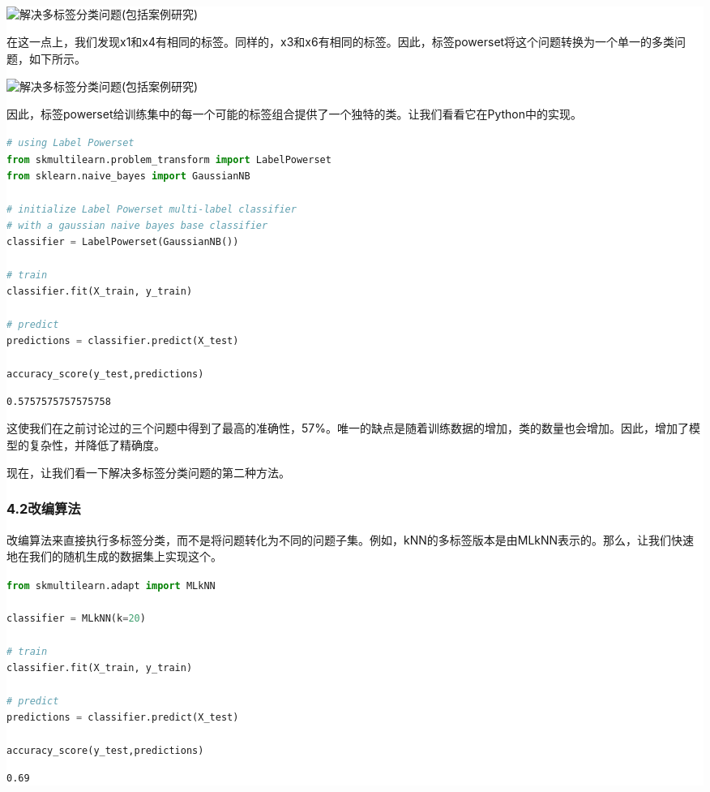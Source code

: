 ![解决多标签分类问题(包括案例研究)](http://imgcdn.atyun.com/2017/08/%E5%BE%AE%E4%BF%A1%E5%9B%BE%E7%89%87_20170829090415.png)

在这一点上，我们发现x1和x4有相同的标签。同样的，x3和x6有相同的标签。因此，标签powerset将这个问题转换为一个单一的多类问题，如下所示。

![解决多标签分类问题(包括案例研究)](http://imgcdn.atyun.com/2017/08/%E5%BE%AE%E4%BF%A1%E5%9B%BE%E7%89%87_20170829090420.png)

因此，标签powerset给训练集中的每一个可能的标签组合提供了一个独特的类。让我们看看它在Python中的实现。

```python
# using Label Powerset
from skmultilearn.problem_transform import LabelPowerset
from sklearn.naive_bayes import GaussianNB

# initialize Label Powerset multi-label classifier
# with a gaussian naive bayes base classifier
classifier = LabelPowerset(GaussianNB())

# train
classifier.fit(X_train, y_train)

# predict
predictions = classifier.predict(X_test)

accuracy_score(y_test,predictions)
```

```
0.5757575757575758
```

这使我们在之前讨论过的三个问题中得到了最高的准确性，57%。唯一的缺点是随着训练数据的增加，类的数量也会增加。因此，增加了模型的复杂性，并降低了精确度。

现在，让我们看一下解决多标签分类问题的第二种方法。

### **4.2改编算法**

改编算法来直接执行多标签分类，而不是将问题转化为不同的问题子集。例如，kNN的多标签版本是由MLkNN表示的。那么，让我们快速地在我们的随机生成的数据集上实现这个。

```python
from skmultilearn.adapt import MLkNN

classifier = MLkNN(k=20)

# train
classifier.fit(X_train, y_train)

# predict
predictions = classifier.predict(X_test)

accuracy_score(y_test,predictions)
```

```
0.69
```
